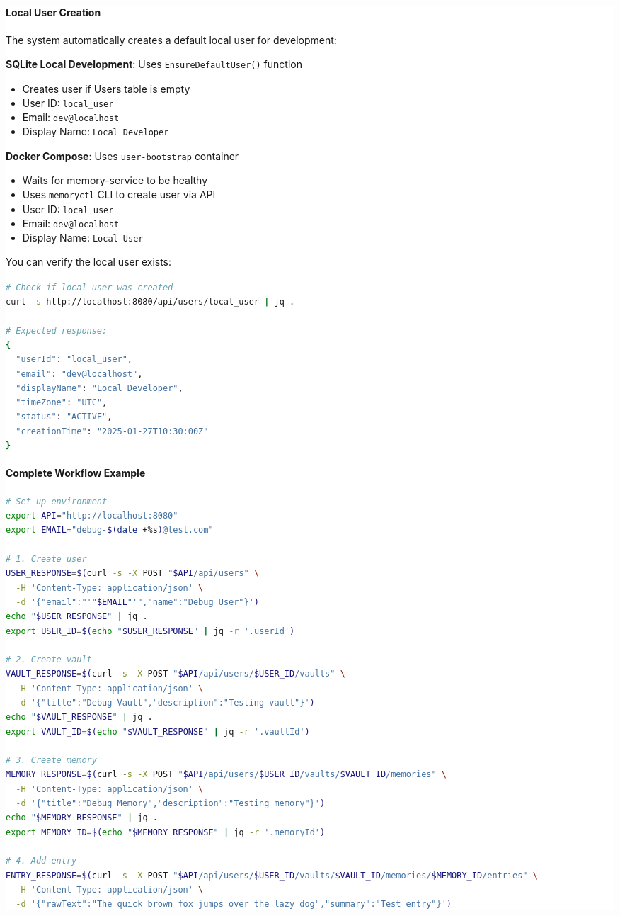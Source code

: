 #### Local User Creation

The system automatically creates a default local user for development:

**SQLite Local Development**: Uses `EnsureDefaultUser()` function
- Creates user if Users table is empty
- User ID: `local_user`
- Email: `dev@localhost`
- Display Name: `Local Developer`

**Docker Compose**: Uses `user-bootstrap` container
- Waits for memory-service to be healthy
- Uses `memoryctl` CLI to create user via API
- User ID: `local_user`
- Email: `dev@localhost`
- Display Name: `Local User`

You can verify the local user exists:
```bash
# Check if local user was created
curl -s http://localhost:8080/api/users/local_user | jq .

# Expected response:
{
  "userId": "local_user",
  "email": "dev@localhost",
  "displayName": "Local Developer",
  "timeZone": "UTC",
  "status": "ACTIVE",
  "creationTime": "2025-01-27T10:30:00Z"
}
```

#### Complete Workflow Example

```bash
# Set up environment
export API="http://localhost:8080"
export EMAIL="debug-$(date +%s)@test.com"

# 1. Create user
USER_RESPONSE=$(curl -s -X POST "$API/api/users" \
  -H 'Content-Type: application/json' \
  -d '{"email":"'"$EMAIL"'","name":"Debug User"}')
echo "$USER_RESPONSE" | jq .
export USER_ID=$(echo "$USER_RESPONSE" | jq -r '.userId')

# 2. Create vault
VAULT_RESPONSE=$(curl -s -X POST "$API/api/users/$USER_ID/vaults" \
  -H 'Content-Type: application/json' \
  -d '{"title":"Debug Vault","description":"Testing vault"}')
echo "$VAULT_RESPONSE" | jq .
export VAULT_ID=$(echo "$VAULT_RESPONSE" | jq -r '.vaultId')

# 3. Create memory
MEMORY_RESPONSE=$(curl -s -X POST "$API/api/users/$USER_ID/vaults/$VAULT_ID/memories" \
  -H 'Content-Type: application/json' \
  -d '{"title":"Debug Memory","description":"Testing memory"}')
echo "$MEMORY_RESPONSE" | jq .
export MEMORY_ID=$(echo "$MEMORY_RESPONSE" | jq -r '.memoryId')

# 4. Add entry
ENTRY_RESPONSE=$(curl -s -X POST "$API/api/users/$USER_ID/vaults/$VAULT_ID/memories/$MEMORY_ID/entries" \
  -H 'Content-Type: application/json' \
  -d '{"rawText":"The quick brown fox jumps over the lazy dog","summary":"Test entry"}')
```
